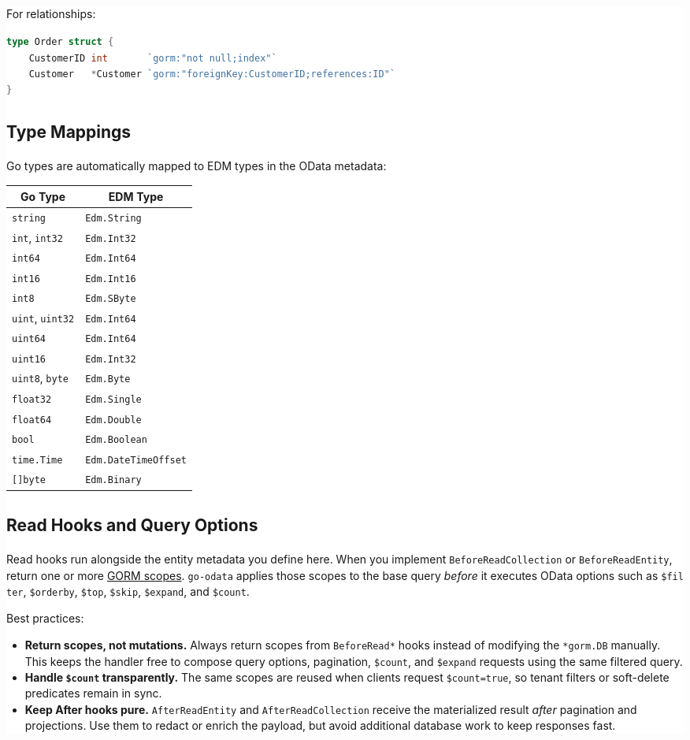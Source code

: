 For relationships:

```go
type Order struct {
    CustomerID int       `gorm:"not null;index"`
    Customer   *Customer `gorm:"foreignKey:CustomerID;references:ID"`
}
```

## Type Mappings

Go types are automatically mapped to EDM types in the OData metadata:

| Go Type | EDM Type |
|---------|----------|
| `string` | `Edm.String` |
| `int`, `int32` | `Edm.Int32` |
| `int64` | `Edm.Int64` |
| `int16` | `Edm.Int16` |
| `int8` | `Edm.SByte` |
| `uint`, `uint32` | `Edm.Int64` |
| `uint64` | `Edm.Int64` |
| `uint16` | `Edm.Int32` |
| `uint8`, `byte` | `Edm.Byte` |
| `float32` | `Edm.Single` |
| `float64` | `Edm.Double` |
| `bool` | `Edm.Boolean` |
| `time.Time` | `Edm.DateTimeOffset` |
| `[]byte` | `Edm.Binary` |

## Read Hooks and Query Options

Read hooks run alongside the entity metadata you define here. When you implement `BeforeReadCollection` or `BeforeReadEntity`, return one or more [GORM scopes](https://gorm.io/docs/scopes.html). `go-odata` applies those scopes to the base query *before* it executes OData options such as `$filter`, `$orderby`, `$top`, `$skip`, `$expand`, and `$count`.

Best practices:

- **Return scopes, not mutations.** Always return scopes from `BeforeRead*` hooks instead of modifying the `*gorm.DB` manually. This keeps the handler free to compose query options, pagination, `$count`, and `$expand` requests using the same filtered query.
- **Handle `$count` transparently.** The same scopes are reused when clients request `$count=true`, so tenant filters or soft-delete predicates remain in sync.
- **Keep After hooks pure.** `AfterReadEntity` and `AfterReadCollection` receive the materialized result *after* pagination and projections. Use them to redact or enrich the payload, but avoid additional database work to keep responses fast.
